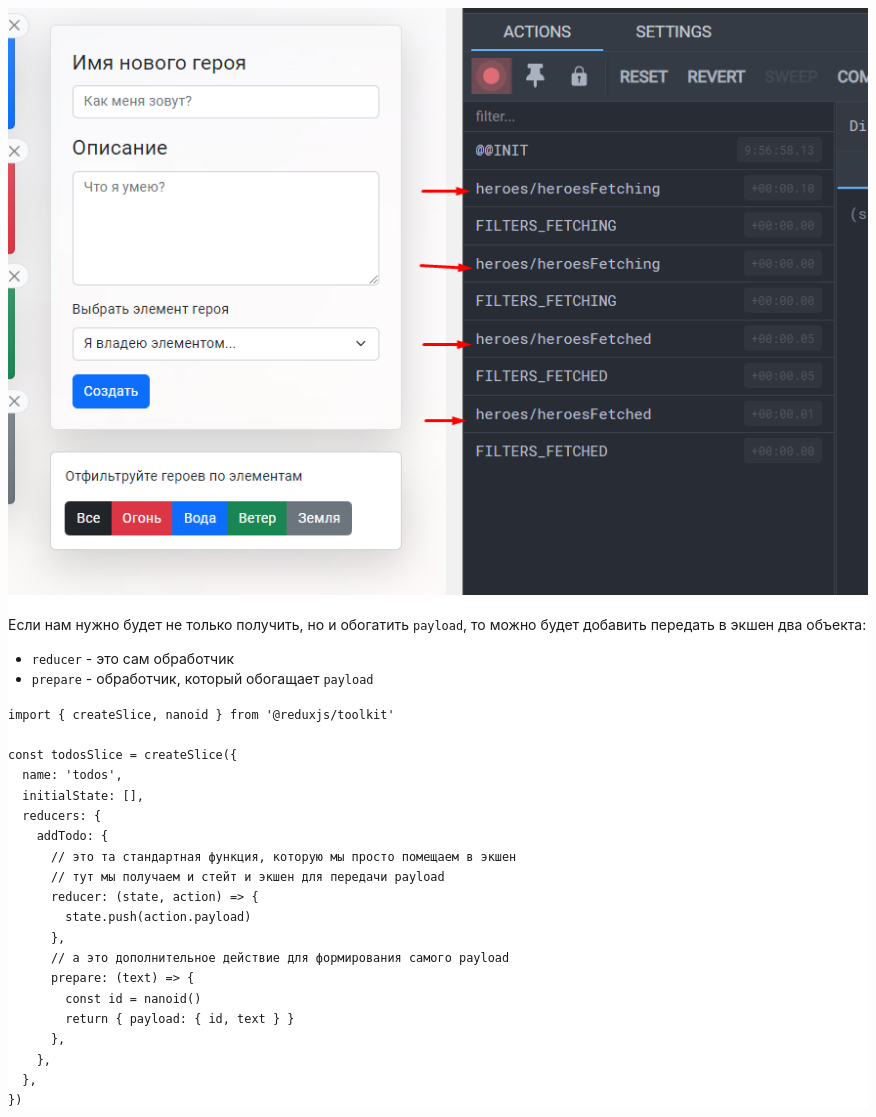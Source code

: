 ![](_png/928c9f86e25941eb218bc5527a83b9d6.png)

Если нам нужно будет не только получить, но и обогатить `payload`, то можно будет добавить передать в экшен два объекта:

- `reducer` - это сам обработчик
- `prepare` - обработчик, который обогащает `payload`

```JS
import { createSlice, nanoid } from '@reduxjs/toolkit'

const todosSlice = createSlice({
  name: 'todos',
  initialState: [],
  reducers: {
    addTodo: {
      // это та стандартная функция, которую мы просто помещаем в экшен
      // тут мы получаем и стейт и экшен для передачи payload
      reducer: (state, action) => {
        state.push(action.payload)
      },
      // а это дополнительное действие для формирования самого payload
      prepare: (text) => {
        const id = nanoid()
        return { payload: { id, text } }
      },
    },
  },
})
```

